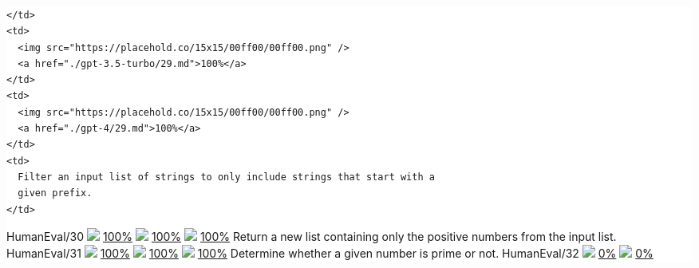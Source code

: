     </td>
    <td>
      <img src="https://placehold.co/15x15/00ff00/00ff00.png" />
      <a href="./gpt-3.5-turbo/29.md">100%</a>
    </td>
    <td>
      <img src="https://placehold.co/15x15/00ff00/00ff00.png" />
      <a href="./gpt-4/29.md">100%</a>
    </td>
    <td>
      Filter an input list of strings to only include strings that start with a
      given prefix.
    </td>
  </tr>
  <tr>
    <td>HumanEval/30</td>
    <td>
      <img src="https://placehold.co/15x15/00ff00/00ff00.png" />
      <a href="./codellama-34b-instruct/30.md">100%</a>
    </td>
    <td>
      <img src="https://placehold.co/15x15/00ff00/00ff00.png" />
      <a href="./gpt-3.5-turbo/30.md">100%</a>
    </td>
    <td>
      <img src="https://placehold.co/15x15/00ff00/00ff00.png" />
      <a href="./gpt-4/30.md">100%</a>
    </td>
    <td>
      Return a new list containing only the positive numbers from the input
      list.
    </td>
  </tr>
  <tr>
    <td>HumanEval/31</td>
    <td>
      <img src="https://placehold.co/15x15/00ff00/00ff00.png" />
      <a href="./codellama-34b-instruct/31.md">100%</a>
    </td>
    <td>
      <img src="https://placehold.co/15x15/00ff00/00ff00.png" />
      <a href="./gpt-3.5-turbo/31.md">100%</a>
    </td>
    <td>
      <img src="https://placehold.co/15x15/00ff00/00ff00.png" />
      <a href="./gpt-4/31.md">100%</a>
    </td>
    <td>Determine whether a given number is prime or not.</td>
  </tr>
  <tr>
    <td>HumanEval/32</td>
    <td>
      <img src="https://placehold.co/15x15/f03c15/f03c15.png" />
      <a href="./codellama-34b-instruct/32.md">0%</a>
    </td>
    <td>
      <img src="https://placehold.co/15x15/f03c15/f03c15.png" />
      <a href="./gpt-3.5-turbo/32.md">0%</a>